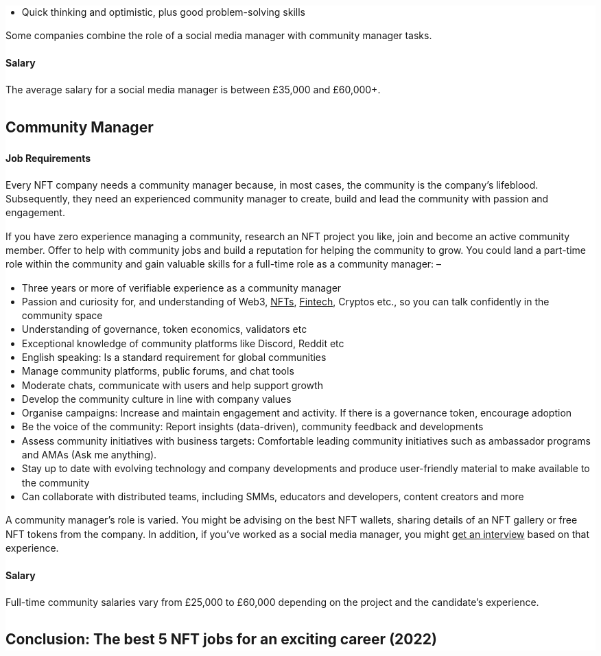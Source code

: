 - Quick thinking and optimistic, plus good problem-solving skills

Some companies combine the role of a social media manager with community manager tasks.

#### Salary

The average salary for a social media manager is between £35,000 and £60,000+.

## Community Manager

#### Job Requirements

Every NFT company needs a community manager because, in most cases, the community is the company’s lifeblood. Subsequently, they need an experienced community manager to create, build and lead the community with passion and engagement.

If you have zero experience managing a community, research an NFT project you like, join and become an active community member. Offer to help with community jobs and build a reputation for helping the community to grow. You could land a part-time role within the community and gain valuable skills for a full-time role as a community manager: –

- Three years or more of verifiable experience as a community manager
- Passion and curiosity for, and understanding of Web3,  [NFTs](https://cbrecruitment.com/best-5-nft-jobs/),  [Fintech](https://cbrecruitment.com/fintech-jobs-2022/), Cryptos etc., so you can talk confidently in the community space
- Understanding of governance, token economics, validators etc
- Exceptional knowledge of community platforms like Discord, Reddit etc
- English speaking: Is a standard requirement for global communities
- Manage community platforms, public forums, and chat tools
- Moderate chats, communicate with users and help support growth
- Develop the community culture in line with company values
- Organise campaigns: Increase and maintain engagement and activity. If there is a governance token, encourage adoption
- Be the voice of the community: Report insights (data-driven), community feedback and developments
- Assess community initiatives with business targets: Comfortable leading community initiatives such as ambassador programs and AMAs (Ask me anything).
- Stay up to date with evolving technology and company developments and produce user-friendly material to make available to the community
- Can collaborate with distributed teams, including SMMs, educators and developers, content creators and more

A community manager’s role is varied. You might be advising on the best NFT wallets, sharing details of an NFT gallery or free NFT tokens from the company. In addition, if you’ve worked as a social media manager, you might  [get an interview](https://cbrecruitment.com/job-interview-questions/)  based on that experience.

#### Salary

Full-time community salaries vary from £25,000 to £60,000 depending on the project and the candidate’s experience.

## Conclusion: The best 5 NFT jobs for an exciting career (2022)
